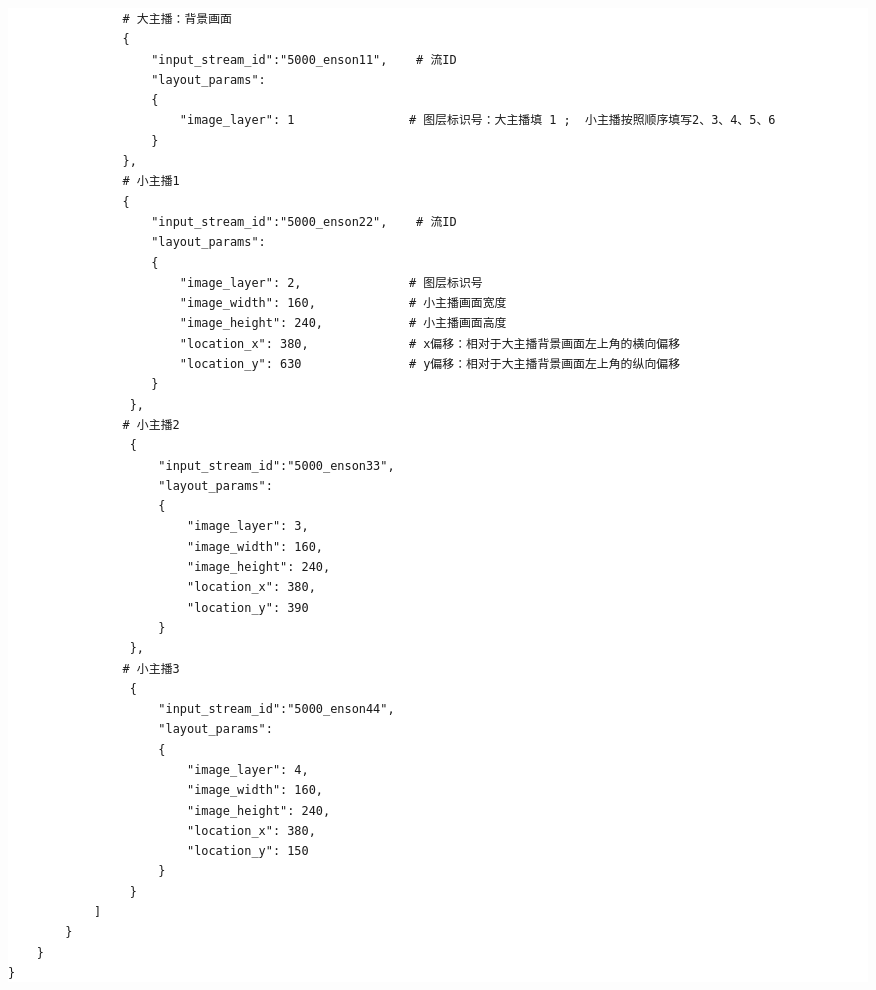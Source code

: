                     # 大主播：背景画面
                    {
                        "input_stream_id":"5000_enson11",    # 流ID
                        "layout_params":
                        {   
                            "image_layer": 1                # 图层标识号：大主播填 1 ;  小主播按照顺序填写2、3、4、5、6
                        }   
                    },
                    # 小主播1
                    {
                        "input_stream_id":"5000_enson22",    # 流ID
                        "layout_params":
                        {   
                            "image_layer": 2,               # 图层标识号
                            "image_width": 160,             # 小主播画面宽度
                            "image_height": 240,            # 小主播画面高度
                            "location_x": 380,              # x偏移：相对于大主播背景画面左上角的横向偏移
                            "location_y": 630               # y偏移：相对于大主播背景画面左上角的纵向偏移
                        }   
                     },
                    # 小主播2
                     {
                         "input_stream_id":"5000_enson33",
                         "layout_params":
                         {
                             "image_layer": 3,
                             "image_width": 160,
                             "image_height": 240,
                             "location_x": 380,
                             "location_y": 390
                         }
                     },
                    # 小主播3
                     {
                         "input_stream_id":"5000_enson44",
                         "layout_params":
                         {
                             "image_layer": 4,
                             "image_width": 160,
                             "image_height": 240,
                             "location_x": 380,
                             "location_y": 150
                         }
                     }
                ]
            }
        }
    }
